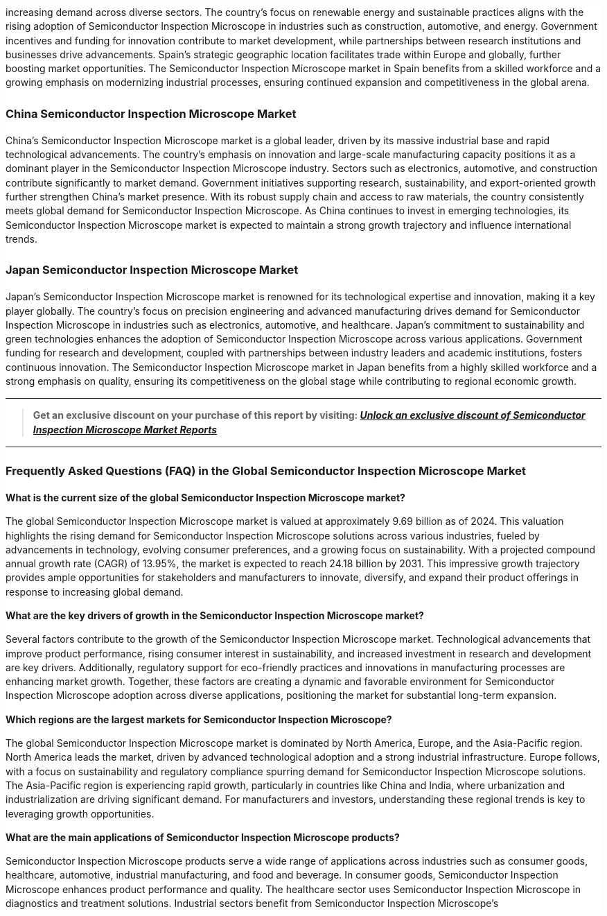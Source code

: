 increasing demand across diverse sectors. The country&rsquo;s focus on renewable energy and sustainable practices aligns with the rising adoption of Semiconductor Inspection Microscope in industries such as construction, automotive, and energy. Government incentives and funding for innovation contribute to market development, while partnerships between research institutions and businesses drive advancements. Spain&rsquo;s strategic geographic location facilitates trade within Europe and globally, further boosting market opportunities. The Semiconductor Inspection Microscope market in Spain benefits from a skilled workforce and a growing emphasis on modernizing industrial processes, ensuring continued expansion and competitiveness in the global arena.</p><h3>China Semiconductor Inspection Microscope Market</h3><p>China&rsquo;s Semiconductor Inspection Microscope market is a global leader, driven by its massive industrial base and rapid technological advancements. The country&rsquo;s emphasis on innovation and large-scale manufacturing capacity positions it as a dominant player in the Semiconductor Inspection Microscope industry. Sectors such as electronics, automotive, and construction contribute significantly to market demand. Government initiatives supporting research, sustainability, and export-oriented growth further strengthen China&rsquo;s market presence. With its robust supply chain and access to raw materials, the country consistently meets global demand for Semiconductor Inspection Microscope. As China continues to invest in emerging technologies, its Semiconductor Inspection Microscope market is expected to maintain a strong growth trajectory and influence international trends.</p><h3>Japan Semiconductor Inspection Microscope Market</h3><p>Japan&rsquo;s Semiconductor Inspection Microscope market is renowned for its technological expertise and innovation, making it a key player globally. The country&rsquo;s focus on precision engineering and advanced manufacturing drives demand for Semiconductor Inspection Microscope in industries such as electronics, automotive, and healthcare. Japan&rsquo;s commitment to sustainability and green technologies enhances the adoption of Semiconductor Inspection Microscope across various applications. Government funding for research and development, coupled with partnerships between industry leaders and academic institutions, fosters continuous innovation. The Semiconductor Inspection Microscope market in Japan benefits from a highly skilled workforce and a strong emphasis on quality, ensuring its competitiveness on the global stage while contributing to regional economic growth.</p><hr /><blockquote><p><strong>Get an exclusive discount on your purchase of this report by visiting: <em><a href="://marketresearchpulse.com/ask-for-discount/13615?utm_source=Github&amp;utm_medium=052">Unlock an exclusive discount of Semiconductor Inspection Microscope Market Reports</a></em>&nbsp;</strong></p></blockquote><hr /><h3>Frequently Asked Questions (FAQ) in the Global Semiconductor Inspection Microscope Market</h3><p><strong>What is the current size of the global Semiconductor Inspection Microscope market?</strong></p><p>The global Semiconductor Inspection Microscope market is valued at approximately 9.69 billion as of 2024. This valuation highlights the rising demand for Semiconductor Inspection Microscope solutions across various industries, fueled by advancements in technology, evolving consumer preferences, and a growing focus on sustainability. With a projected compound annual growth rate (CAGR) of 13.95%, the market is expected to reach 24.18 billion by 2031. This impressive growth trajectory provides ample opportunities for stakeholders and manufacturers to innovate, diversify, and expand their product offerings in response to increasing global demand.</p><p><strong>What are the key drivers of growth in the Semiconductor Inspection Microscope market?</strong></p><p>Several factors contribute to the growth of the Semiconductor Inspection Microscope market. Technological advancements that improve product performance, rising consumer interest in sustainability, and increased investment in research and development are key drivers. Additionally, regulatory support for eco-friendly practices and innovations in manufacturing processes are enhancing market growth. Together, these factors are creating a dynamic and favorable environment for Semiconductor Inspection Microscope adoption across diverse applications, positioning the market for substantial long-term expansion.</p><p><strong>Which regions are the largest markets for Semiconductor Inspection Microscope?</strong></p><p>The global Semiconductor Inspection Microscope market is dominated by North America, Europe, and the Asia-Pacific region. North America leads the market, driven by advanced technological adoption and a strong industrial infrastructure. Europe follows, with a focus on sustainability and regulatory compliance spurring demand for Semiconductor Inspection Microscope solutions. The Asia-Pacific region is experiencing rapid growth, particularly in countries like China and India, where urbanization and industrialization are driving significant demand. For manufacturers and investors, understanding these regional trends is key to leveraging growth opportunities.</p><p><strong>What are the main applications of Semiconductor Inspection Microscope products?</strong></p><p>Semiconductor Inspection Microscope products serve a wide range of applications across industries such as consumer goods, healthcare, automotive, industrial manufacturing, and food and beverage. In consumer goods, Semiconductor Inspection Microscope enhances product performance and quality. The healthcare sector uses Semiconductor Inspection Microscope in diagnostics and treatment solutions. Industrial sectors benefit from Semiconductor Inspection Microscope&rsquo;s